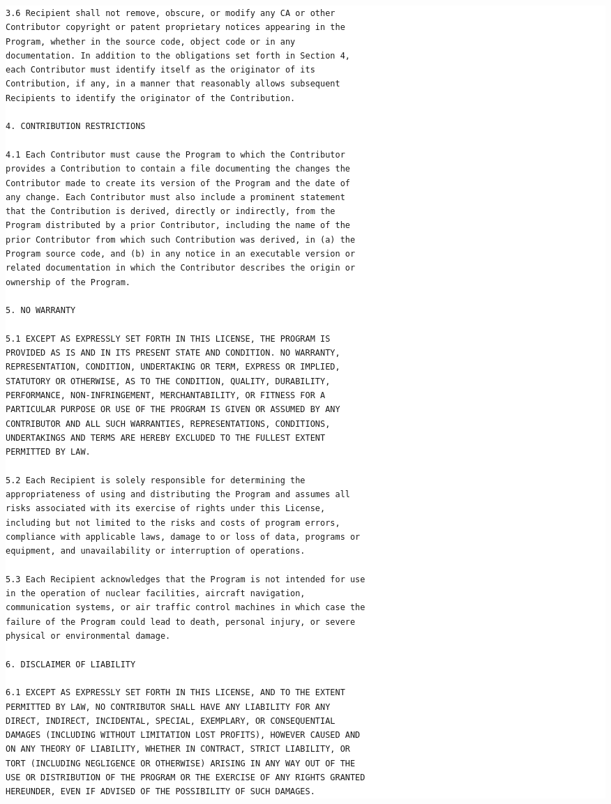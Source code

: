     3.6 Recipient shall not remove, obscure, or modify any CA or other
    Contributor copyright or patent proprietary notices appearing in the
    Program, whether in the source code, object code or in any
    documentation. In addition to the obligations set forth in Section 4,
    each Contributor must identify itself as the originator of its
    Contribution, if any, in a manner that reasonably allows subsequent
    Recipients to identify the originator of the Contribution.

    4. CONTRIBUTION RESTRICTIONS

    4.1 Each Contributor must cause the Program to which the Contributor
    provides a Contribution to contain a file documenting the changes the
    Contributor made to create its version of the Program and the date of
    any change. Each Contributor must also include a prominent statement
    that the Contribution is derived, directly or indirectly, from the
    Program distributed by a prior Contributor, including the name of the
    prior Contributor from which such Contribution was derived, in (a) the
    Program source code, and (b) in any notice in an executable version or
    related documentation in which the Contributor describes the origin or
    ownership of the Program.

    5. NO WARRANTY

    5.1 EXCEPT AS EXPRESSLY SET FORTH IN THIS LICENSE, THE PROGRAM IS
    PROVIDED AS IS AND IN ITS PRESENT STATE AND CONDITION. NO WARRANTY,
    REPRESENTATION, CONDITION, UNDERTAKING OR TERM, EXPRESS OR IMPLIED,
    STATUTORY OR OTHERWISE, AS TO THE CONDITION, QUALITY, DURABILITY,
    PERFORMANCE, NON-INFRINGEMENT, MERCHANTABILITY, OR FITNESS FOR A
    PARTICULAR PURPOSE OR USE OF THE PROGRAM IS GIVEN OR ASSUMED BY ANY
    CONTRIBUTOR AND ALL SUCH WARRANTIES, REPRESENTATIONS, CONDITIONS,
    UNDERTAKINGS AND TERMS ARE HEREBY EXCLUDED TO THE FULLEST EXTENT
    PERMITTED BY LAW.

    5.2 Each Recipient is solely responsible for determining the
    appropriateness of using and distributing the Program and assumes all
    risks associated with its exercise of rights under this License,
    including but not limited to the risks and costs of program errors,
    compliance with applicable laws, damage to or loss of data, programs or
    equipment, and unavailability or interruption of operations.

    5.3 Each Recipient acknowledges that the Program is not intended for use
    in the operation of nuclear facilities, aircraft navigation,
    communication systems, or air traffic control machines in which case the
    failure of the Program could lead to death, personal injury, or severe
    physical or environmental damage.

    6. DISCLAIMER OF LIABILITY

    6.1 EXCEPT AS EXPRESSLY SET FORTH IN THIS LICENSE, AND TO THE EXTENT
    PERMITTED BY LAW, NO CONTRIBUTOR SHALL HAVE ANY LIABILITY FOR ANY
    DIRECT, INDIRECT, INCIDENTAL, SPECIAL, EXEMPLARY, OR CONSEQUENTIAL
    DAMAGES (INCLUDING WITHOUT LIMITATION LOST PROFITS), HOWEVER CAUSED AND
    ON ANY THEORY OF LIABILITY, WHETHER IN CONTRACT, STRICT LIABILITY, OR
    TORT (INCLUDING NEGLIGENCE OR OTHERWISE) ARISING IN ANY WAY OUT OF THE
    USE OR DISTRIBUTION OF THE PROGRAM OR THE EXERCISE OF ANY RIGHTS GRANTED
    HEREUNDER, EVEN IF ADVISED OF THE POSSIBILITY OF SUCH DAMAGES.
